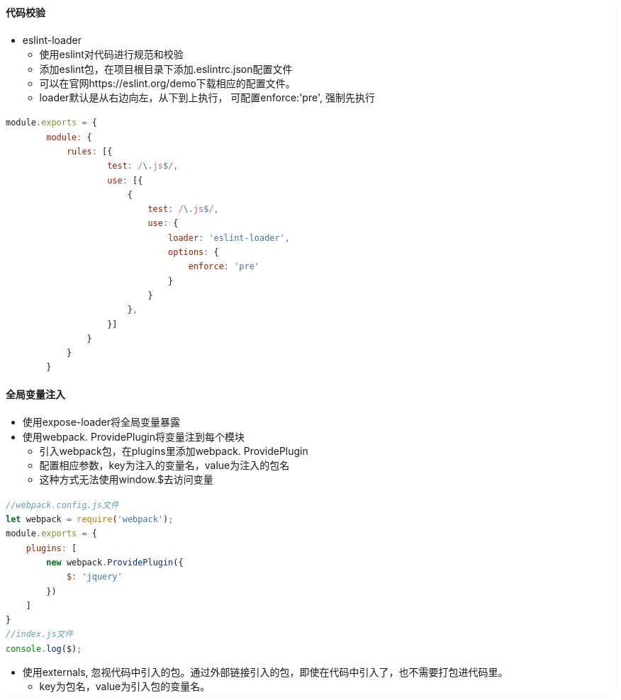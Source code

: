 #### 代码校验

* eslint-loader
  + 使用eslint对代码进行规范和校验
  + 添加eslint包，在项目根目录下添加.eslintrc.json配置文件
  + 可以在官网https://eslint.org/demo下载相应的配置文件。
  + loader默认是从右边向左，从下到上执行， 可配置enforce:'pre', 强制先执行

```javascript
module.exports = {
        module: {
            rules: [{
                    test: /\.js$/,
                    use: [{
                        {
                            test: /\.js$/,
                            use: {
                                loader: 'eslint-loader',
                                options: {
                                    enforce: 'pre'
                                }
                            }
                        },
                    }]
                }
            }
        }
```

#### 全局变量注入

* 使用expose-loader将全局变量暴露
* 使用webpack. ProvidePlugin将变量注到每个模块
  + 引入webpack包，在plugins里添加webpack. ProvidePlugin
  + 配置相应参数，key为注入的变量名，value为注入的包名
  + 这种方式无法使用window.$去访问变量

```javascript
//webpack.config.js文件
let webpack = require('webpack');
module.exports = {
    plugins: [
        new webpack.ProvidePlugin({
            $: 'jquery'
        })
    ]
}
//index.js文件
console.log($);
```

* 使用externals, 忽视代码中引入的包。通过外部链接引入的包，即使在代码中引入了，也不需要打包进代码里。
  + key为包名，value为引入包的变量名。
